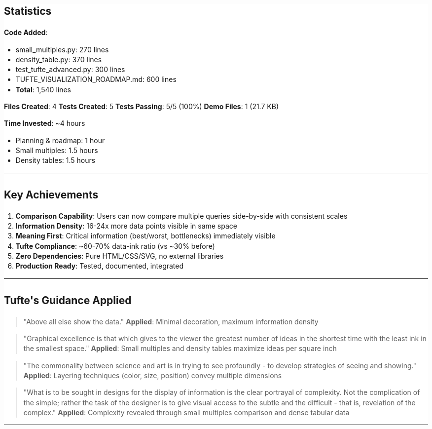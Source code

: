 
## Statistics

**Code Added**:
- small_multiples.py: 270 lines
- density_table.py: 370 lines
- test_tufte_advanced.py: 300 lines
- TUFTE_VISUALIZATION_ROADMAP.md: 600 lines
- **Total**: 1,540 lines

**Files Created**: 4
**Tests Created**: 5
**Tests Passing**: 5/5 (100%)
**Demo Files**: 1 (21.7 KB)

**Time Invested**: ~4 hours
- Planning & roadmap: 1 hour
- Small multiples: 1.5 hours
- Density tables: 1.5 hours

---

## Key Achievements

1. **Comparison Capability**: Users can now compare multiple queries side-by-side with consistent scales
2. **Information Density**: 16-24x more data points visible in same space
3. **Meaning First**: Critical information (best/worst, bottlenecks) immediately visible
4. **Tufte Compliance**: ~60-70% data-ink ratio (vs ~30% before)
5. **Zero Dependencies**: Pure HTML/CSS/SVG, no external libraries
6. **Production Ready**: Tested, documented, integrated

---

## Tufte's Guidance Applied

> "Above all else show the data."
**Applied**: Minimal decoration, maximum information density

> "Graphical excellence is that which gives to the viewer the greatest number of ideas in the shortest time with the least ink in the smallest space."
**Applied**: Small multiples and density tables maximize ideas per square inch

> "The commonality between science and art is in trying to see profoundly - to develop strategies of seeing and showing."
**Applied**: Layering techniques (color, size, position) convey multiple dimensions

> "What is to be sought in designs for the display of information is the clear portrayal of complexity. Not the complication of the simple; rather the task of the designer is to give visual access to the subtle and the difficult - that is, revelation of the complex."
**Applied**: Complexity revealed through small multiples comparison and dense tabular data

---
